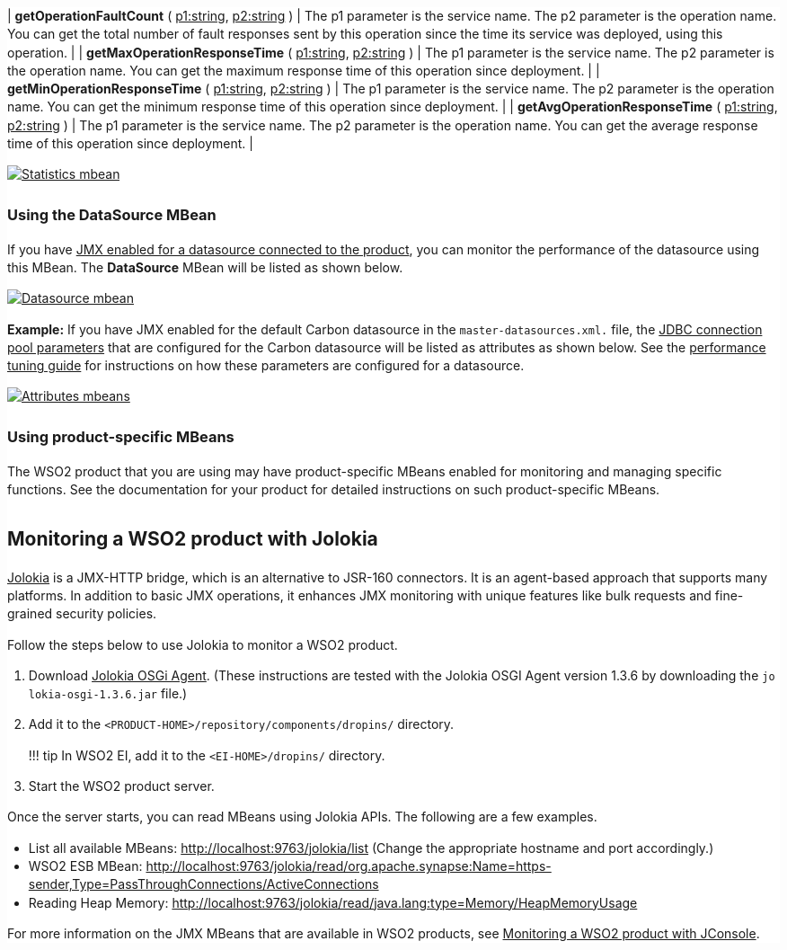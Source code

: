 | **getOperationFaultCount** ( [p1:string](http://p1string/), [p2:string](http://p2string/) )      | The p1 parameter is the service name. The p2 parameter is the operation name. You can get the total number of fault responses sent by this operation since the time its service was deployed, using this operation. |
| **getMaxOperationResponseTime** ( [p1:string](http://p1string/), [p2:string](http://p2string/) ) | The p1 parameter is the service name. The p2 parameter is the operation name. You can get the maximum response time of this operation since deployment.                                                             |
| **getMinOperationResponseTime** ( [p1:string](http://p1string/), [p2:string](http://p2string/) ) | The p1 parameter is the service name. The p2 parameter is the operation name. You can get the minimum response time of this operation since deployment.                                                             |
| **getAvgOperationResponseTime** ( [p1:string](http://p1string/), [p2:string](http://p2string/) ) | The p1 parameter is the service name. The p2 parameter is the operation name. You can get the average response time of this operation since deployment.                                                             |

[![Statistics mbean]({{base_path}}/assets/img/administer/statistics-mbean.png)]({{base_path}}/assets/img/administer/statistics-mbean.png)

### Using the DataSource MBean

If you have [JMX enabled for a datasource connected to the product](#JMX-BasedMonitoring-EnablingJMXforadatasource), you can monitor the performance of the datasource using this MBean. The **DataSource** MBean will be listed as shown below.

[![Datasource mbean]({{base_path}}/assets/img/administer/datasource-mbean.png)]({{base_path}}/assets/img/administer/datasource-mbean.png)

**Example:** If you have JMX enabled for the default Carbon datasource in the `master-datasources.xml.` file, the [JDBC connection pool parameters](http://tomcat.apache.org/tomcat-7.0-doc/jdbc-pool.html) that are configured for the Carbon datasource will be listed as attributes as shown below. See the [performance tuning guide]({{base_path}}/install-and-setup/perfromance-tuning-and-test-results/tuning-performance) for instructions on how these parameters are configured for a datasource.

[![Attributes mbeans]({{base_path}}/assets/img/administer/attributes-mbeans.png)]({{base_path}}/assets/img/administer/attributes-mbeans.png)

### Using product-specific MBeans

The WSO2 product that you are using may have product-specific MBeans enabled for monitoring and managing specific functions. See the documentation for your product for detailed instructions on such product-specific MBeans.

## Monitoring a WSO2 product with Jolokia

[Jolokia](https://jolokia.org) is a JMX-HTTP bridge, which is an alternative to JSR-160 connectors. It is an agent-based approach that supports many platforms. In addition to basic JMX operations, it enhances JMX monitoring with unique features like bulk requests and fine-grained security policies.

Follow the steps below to use Jolokia to monitor a WSO2 product.

1.  Download [Jolokia OSGi Agent](https://jolokia.org/download.html). (These instructions are tested with the Jolokia OSGI Agent version 1.3.6 by downloading the `jolokia-osgi-1.3.6.jar` file.)
2.  Add it to the `<PRODUCT-HOME>/repository/components/dropins/` directory.

    !!! tip
        In WSO2 EI, add it to the `<EI-HOME>/dropins/` directory.


3.  Start the WSO2 product server.

Once the server starts, you can read MBeans using Jolokia APIs. The following are a few examples.

-   List all available MBeans: <http://localhost:9763/jolokia/list> (Change the appropriate hostname and port accordingly.)
-   WSO2 ESB MBean: <http://localhost:9763/jolokia/read/org.apache.synapse:Name=https-sender,Type=PassThroughConnections/ActiveConnections>
-   Reading Heap Memory: <http://localhost:9763/jolokia/read/java.lang:type=Memory/HeapMemoryUsage>

For more information on the JMX MBeans that are available in WSO2 products, see [Monitoring a WSO2 product with JConsole](#using-the-serviceadmin-mbean).
